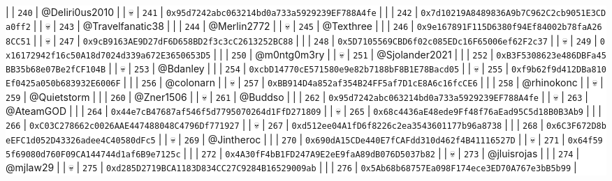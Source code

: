 |  | `240` | @Deliri0us2010 |
| 💀 | `241` | `0x95d7242abc063214bd0a733a5929239EF788A4fe` |
|  | `242` | `0x7d10219A8489836A9b7C962C2cb9051E3CDa0ff2` |
| 💀 | `243` | @Travelfanatic38 |
|  | `244` | @Merlin2772 |
| 💀 | `245` | @Texthree |
|  | `246` | `0x9e167891F115D6380f94Ef84002b78faA268CC51` |
| 💀 | `247` | `0x9cB9163AE9D27dF6D658BD2f3c3cC2613252BC88` |
|  | `248` | `0x5D7105569CBD6f02c085EDc16F65006ef62F2c37` |
| 💀 | `249` | `0x16172942f16c50A18d7024d339a672E3650653D5` |
|  | `250` | @m0ntg0m3ry |
| 💀 | `251` | @Sjolander2021 |
|  | `252` | `0xB3F5308623e486DBFa45BB35b68e07Be2fCF104B` |
| 💀 | `253` | @Bdanley |
|  | `254` | `0xcbD14770cE571580e9e82b7188bF8B1E78Bacd05` |
| 💀 | `255` | `0xf9b62f9d412DBa810Ef0425a050b683932E6006F` |
|  | `256` | @colonarn |
| 💀 | `257` | `0xBB914D4a852af354B24FF5af7D1cE8A6c16fcCE6` |
|  | `258` | @rhinokonc |
| 💀 | `259` | @Quietstorm |
|  | `260` | @Zner1506 |
| 💀 | `261` | @Buddso |
|  | `262` | `0x95d7242abc063214bd0a733a5929239EF788A4fe` |
| 💀 | `263` | @AteamGOD |
|  | `264` | `0x44e7cB47687af546f5d7795070264d1FfD271809` |
| 💀 | `265` | `0x68c4436aE48ede9Ff48f76aEad95C5d18B0B3Ab9` |
|  | `266` | `0xC03C278662c0026AAE447488048C4796Df771927` |
| 💀 | `267` | `0xd512ee04A1fD6f8226c2ea3543601177b96a8738` |
|  | `268` | `0x6C3F672D8beEFC1d052D43326adee4C40580dFc5` |
| 💀 | `269` | @Jintheroc |
|  | `270` | `0x690dA15CDe440E7fCAFdd310d462f4B41116527D` |
| 💀 | `271` | `0x64f595f69080d760F09CA144744d1af6B9e7125c` |
|  | `272` | `0x4A30fF4bB1FD247A9E2eE9faA89dB076D5037b82` |
| 💀 | `273` | @jluisrojas |
|  | `274` | @mjlaw29 |
| 💀 | `275` | `0xd285D2719BCA1183D834CC27C9284B16529009ab` |
|  | `276` | `0x5Ab68b68757Ea098F174ece3ED70A767e3bB5b99` |